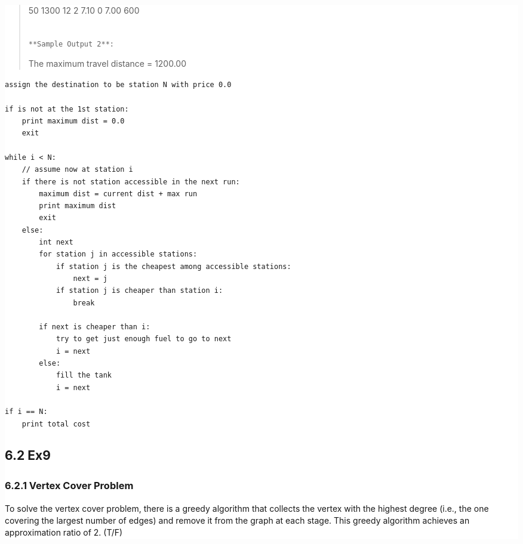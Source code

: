 > 50 1300 12 2
> 7.10 0
> 7.00 600
> ```
>
> **Sample Output 2**:
>
> ```
> The maximum travel distance = 1200.00
> ```

```txt title="Pseudocode"
assign the destination to be station N with price 0.0

if is not at the 1st station:
	print maximum dist = 0.0
	exit

while i < N:
	// assume now at station i
	if there is not station accessible in the next run:
		maximum dist = current dist + max run
		print maximum dist
		exit
	else:
		int next
		for station j in accessible stations:
			if station j is the cheapest among accessible stations:
				next = j
			if station j is cheaper than station i:
				break
		
		if next is cheaper than i:
			try to get just enough fuel to go to next
			i = next
		else:
			fill the tank
			i = next

if i == N:
	print total cost
```



## 6.2 Ex9

### 6.2.1 Vertex Cover Problem

To solve the vertex cover problem, there is a greedy algorithm that collects the vertex with the highest degree (i.e., the one covering the largest number of edges) and remove it from the graph at each stage. This greedy algorithm achieves an approximation ratio of 2. (T/F)
